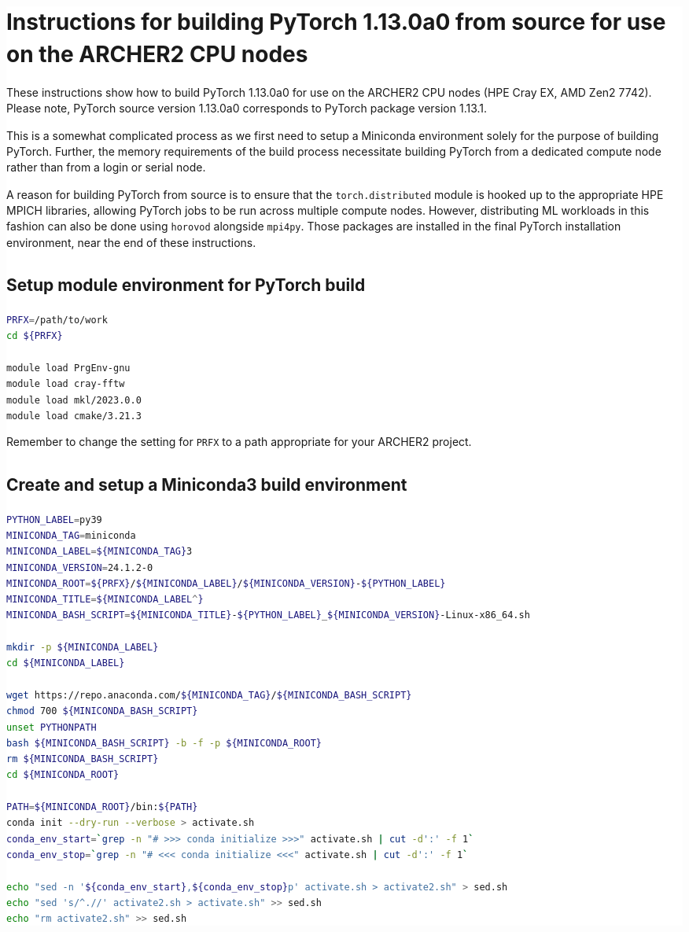 Instructions for building PyTorch 1.13.0a0 from source for use on the ARCHER2 CPU nodes
=======================================================================================

These instructions show how to build PyTorch 1.13.0a0 for use on the ARCHER2 CPU nodes (HPE Cray EX, AMD Zen2 7742).
Please note, PyTorch source version 1.13.0a0 corresponds to PyTorch package version 1.13.1.

This is a somewhat complicated process as we first need to setup a Miniconda environment solely for the
purpose of building PyTorch. Further, the memory requirements of the build process necessitate building
PyTorch from a dedicated compute node rather than from a login or serial node.

A reason for building PyTorch from source is to ensure that the `torch.distributed` module is hooked up to the
appropriate HPE MPICH libraries, allowing PyTorch jobs to be run across multiple compute nodes. However, distributing
ML workloads in this fashion can also be done using `horovod` alongside `mpi4py`. Those packages are installed in
the final PyTorch installation environment, near the end of these instructions.


Setup module environment for PyTorch build
------------------------------------------

```bash
PRFX=/path/to/work
cd ${PRFX}
 
module load PrgEnv-gnu
module load cray-fftw
module load mkl/2023.0.0
module load cmake/3.21.3
```

Remember to change the setting for `PRFX` to a path appropriate for your ARCHER2 project.


Create and setup a Miniconda3 build environment
-----------------------------------------------

```bash
PYTHON_LABEL=py39
MINICONDA_TAG=miniconda
MINICONDA_LABEL=${MINICONDA_TAG}3
MINICONDA_VERSION=24.1.2-0
MINICONDA_ROOT=${PRFX}/${MINICONDA_LABEL}/${MINICONDA_VERSION}-${PYTHON_LABEL}
MINICONDA_TITLE=${MINICONDA_LABEL^}
MINICONDA_BASH_SCRIPT=${MINICONDA_TITLE}-${PYTHON_LABEL}_${MINICONDA_VERSION}-Linux-x86_64.sh

mkdir -p ${MINICONDA_LABEL}
cd ${MINICONDA_LABEL}

wget https://repo.anaconda.com/${MINICONDA_TAG}/${MINICONDA_BASH_SCRIPT}
chmod 700 ${MINICONDA_BASH_SCRIPT}
unset PYTHONPATH
bash ${MINICONDA_BASH_SCRIPT} -b -f -p ${MINICONDA_ROOT}
rm ${MINICONDA_BASH_SCRIPT}
cd ${MINICONDA_ROOT}

PATH=${MINICONDA_ROOT}/bin:${PATH}
conda init --dry-run --verbose > activate.sh
conda_env_start=`grep -n "# >>> conda initialize >>>" activate.sh | cut -d':' -f 1`
conda_env_stop=`grep -n "# <<< conda initialize <<<" activate.sh | cut -d':' -f 1`

echo "sed -n '${conda_env_start},${conda_env_stop}p' activate.sh > activate2.sh" > sed.sh
echo "sed 's/^.//' activate2.sh > activate.sh" >> sed.sh
echo "rm activate2.sh" >> sed.sh
```